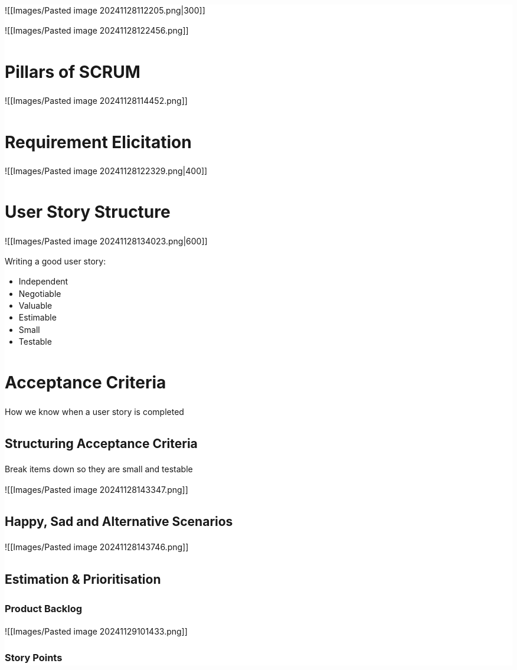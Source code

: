 ![[Images/Pasted image 20241128112205.png|300]]

![[Images/Pasted image 20241128122456.png]]

# Pillars of SCRUM

![[Images/Pasted image 20241128114452.png]]

# Requirement Elicitation

![[Images/Pasted image 20241128122329.png|400]]

# User Story Structure

![[Images/Pasted image 20241128134023.png|600]]

Writing a good user story:
- Independent
- Negotiable
- Valuable
- Estimable
- Small
- Testable

# Acceptance Criteria

How we know when a user story is completed

## Structuring Acceptance Criteria

Break items down so they are small and testable

![[Images/Pasted image 20241128143347.png]]

## Happy, Sad and Alternative Scenarios

![[Images/Pasted image 20241128143746.png]]

## Estimation & Prioritisation

### Product Backlog

![[Images/Pasted image 20241129101433.png]]
### Story Points
